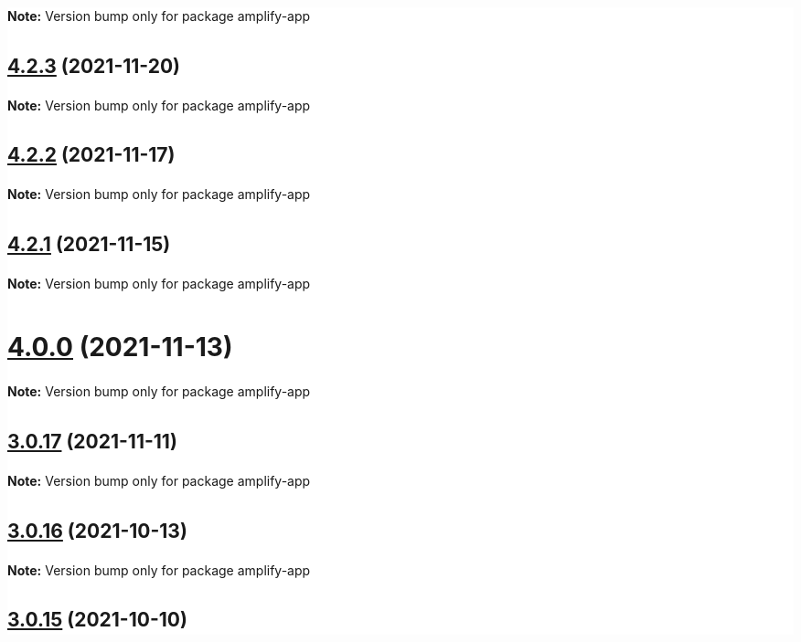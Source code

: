 **Note:** Version bump only for package amplify-app





## [4.2.3](https://github.com/aws-amplify/amplify-cli/compare/amplify-app@4.2.2...amplify-app@4.2.3) (2021-11-20)

**Note:** Version bump only for package amplify-app





## [4.2.2](https://github.com/aws-amplify/amplify-cli/compare/amplify-app@4.2.1...amplify-app@4.2.2) (2021-11-17)

**Note:** Version bump only for package amplify-app





## [4.2.1](https://github.com/aws-amplify/amplify-cli/compare/amplify-app@3.0.17...amplify-app@4.2.1) (2021-11-15)

**Note:** Version bump only for package amplify-app





# [4.0.0](https://github.com/aws-amplify/amplify-cli/compare/amplify-app@3.0.17...amplify-app@4.0.0) (2021-11-13)

**Note:** Version bump only for package amplify-app





## [3.0.17](https://github.com/aws-amplify/amplify-cli/compare/amplify-app@3.0.16...amplify-app@3.0.17) (2021-11-11)

**Note:** Version bump only for package amplify-app





## [3.0.16](https://github.com/aws-amplify/amplify-cli/compare/amplify-app@3.0.15...amplify-app@3.0.16) (2021-10-13)

**Note:** Version bump only for package amplify-app





## [3.0.15](https://github.com/aws-amplify/amplify-cli/compare/amplify-app@3.0.14...amplify-app@3.0.15) (2021-10-10)

